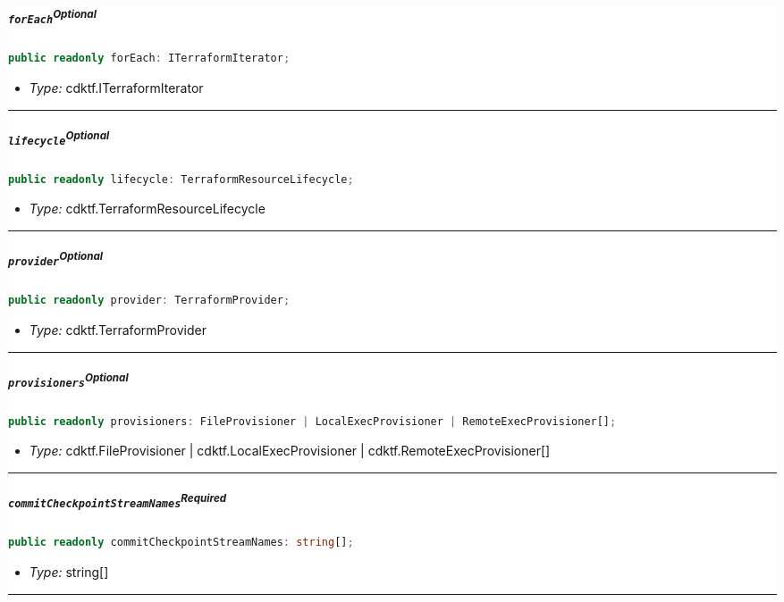 
##### `forEach`<sup>Optional</sup> <a name="forEach" id="@cdktf/provider-opentelekomcloud.disAppV2.DisAppV2.property.forEach"></a>

```typescript
public readonly forEach: ITerraformIterator;
```

- *Type:* cdktf.ITerraformIterator

---

##### `lifecycle`<sup>Optional</sup> <a name="lifecycle" id="@cdktf/provider-opentelekomcloud.disAppV2.DisAppV2.property.lifecycle"></a>

```typescript
public readonly lifecycle: TerraformResourceLifecycle;
```

- *Type:* cdktf.TerraformResourceLifecycle

---

##### `provider`<sup>Optional</sup> <a name="provider" id="@cdktf/provider-opentelekomcloud.disAppV2.DisAppV2.property.provider"></a>

```typescript
public readonly provider: TerraformProvider;
```

- *Type:* cdktf.TerraformProvider

---

##### `provisioners`<sup>Optional</sup> <a name="provisioners" id="@cdktf/provider-opentelekomcloud.disAppV2.DisAppV2.property.provisioners"></a>

```typescript
public readonly provisioners: FileProvisioner | LocalExecProvisioner | RemoteExecProvisioner[];
```

- *Type:* cdktf.FileProvisioner | cdktf.LocalExecProvisioner | cdktf.RemoteExecProvisioner[]

---

##### `commitCheckpointStreamNames`<sup>Required</sup> <a name="commitCheckpointStreamNames" id="@cdktf/provider-opentelekomcloud.disAppV2.DisAppV2.property.commitCheckpointStreamNames"></a>

```typescript
public readonly commitCheckpointStreamNames: string[];
```

- *Type:* string[]

---